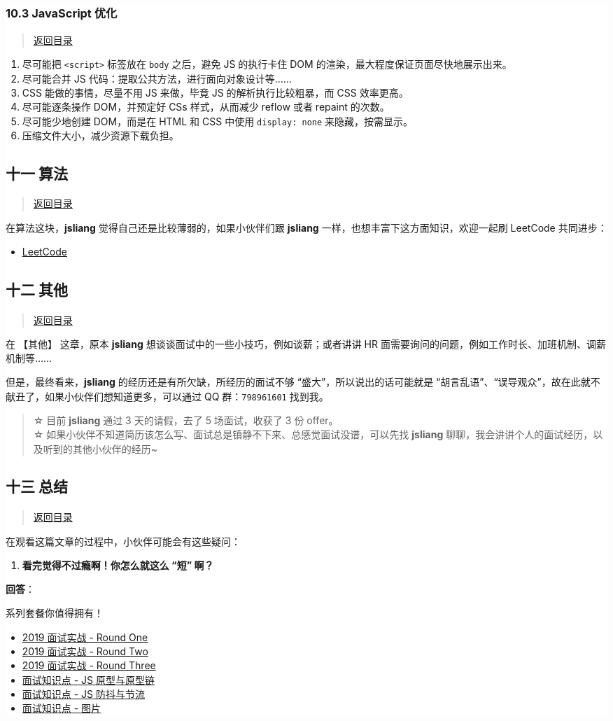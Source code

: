 ### <a name="chapter-ten-three" id="chapter-ten-three">10.3 JavaScript 优化</a>

> [返回目录](#catalog-chapter-ten)

1. 尽可能把 `<script>` 标签放在 `body` 之后，避免 JS 的执行卡住 DOM 的渲染，最大程度保证页面尽快地展示出来。
2. 尽可能合并 JS 代码：提取公共方法，进行面向对象设计等……
3. CSS 能做的事情，尽量不用 JS 来做，毕竟 JS 的解析执行比较粗暴，而 CSS 效率更高。
4. 尽可能逐条操作 DOM，并预定好 CSs 样式，从而减少 reflow 或者 repaint 的次数。
5. 尽可能少地创建 DOM，而是在 HTML 和 CSS 中使用 `display: none` 来隐藏，按需显示。
6. 压缩文件大小，减少资源下载负担。

## <a name="chapter-eleven" id="chapter-eleven">十一 算法</a>

> [返回目录](#catalog-chapter-eleven)

在算法这块，**jsliang** 觉得自己还是比较薄弱的，如果小伙伴们跟 **jsliang** 一样，也想丰富下这方面知识，欢迎一起刷 LeetCode 共同进步：

* [LeetCode](https://leetcode-cn.com/)

## <a name="chapter-twelve" id="chapter-twelve">十二 其他</a>

> [返回目录](#catalog-chapter-twelve)

在 【其他】 这章，原本 **jsliang** 想谈谈面试中的一些小技巧，例如谈薪；或者讲讲 HR 面需要询问的问题，例如工作时长、加班机制、调薪机制等……

但是，最终看来，**jsliang** 的经历还是有所欠缺，所经历的面试不够 “盛大”，所以说出的话可能就是 “胡言乱语”、“误导观众”，故在此就不献丑了，如果小伙伴们想知道更多，可以通过 QQ 群：`798961601` 找到我。

> ☆ 目前 **jsliang** 通过 3 天的请假，去了 5 场面试，收获了 3 份 offer。  
> ☆ 如果小伙伴不知道简历该怎么写、面试总是镇静不下来、总感觉面试没谱，可以先找 **jsliang** 聊聊，我会讲讲个人的面试经历，以及听到的其他小伙伴的经历~

## <a name="chapter-thirteen" id="chapter-thirteen">十三 总结</a>

> [返回目录](#catalog-chapter-thirteen)

在观看这篇文章的过程中，小伙伴可能会有这些疑问：

1. **看完觉得不过瘾啊！你怎么就这么 “短” 啊？**

**回答**：

系列套餐你值得拥有！

* [2019 面试实战 - Round One](https://github.com/LiangJunrong/document-library/blob/master/other-library/Interview/PersonalExperience/2019-PracticalRoundOne.md)
* [2019 面试实战 - Round Two](https://github.com/LiangJunrong/document-library/blob/master/other-library/Interview/PersonalExperience/2019-PracticalRoundTwo.md)
* [2019 面试实战 - Round Three](https://github.com/LiangJunrong/document-library/blob/master/other-library/Interview/PersonalExperience/2019-PracticalRoundThree.md)
* [面试知识点 - JS 原型与原型链](https://github.com/LiangJunrong/document-library/blob/master/other-library/Interview/PersonalExperience/JS-%E5%8E%9F%E5%9E%8B%E4%B8%8E%E5%8E%9F%E5%9E%8B%E9%93%BE.md)
* [面试知识点 - JS 防抖与节流](https://github.com/LiangJunrong/document-library/blob/master/other-library/Interview/PersonalExperience/JS-%E9%98%B2%E6%8A%96%E4%B8%8E%E8%8A%82%E6%B5%81.md)
* [面试知识点 - 图片](https://github.com/LiangJunrong/document-library/blob/master/other-library/Interview/PersonalExperience/Other-%E5%9B%BE%E7%89%87.md)
